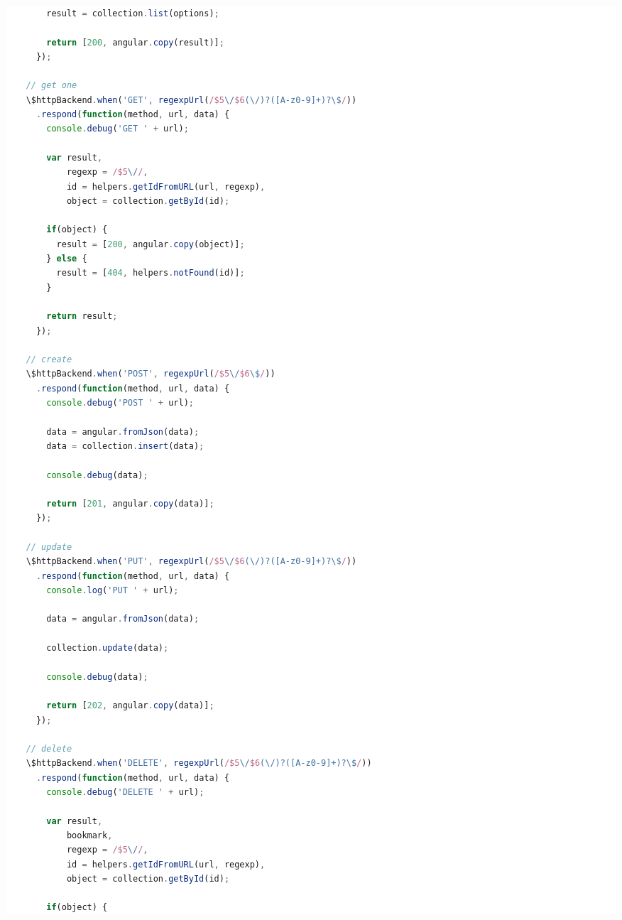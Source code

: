 ```javascript
        result = collection.list(options);

        return [200, angular.copy(result)];
      });

    // get one
    \$httpBackend.when('GET', regexpUrl(/$5\/$6(\/)?([A-z0-9]+)?\$/))
      .respond(function(method, url, data) {
        console.debug('GET ' + url);

        var result,
            regexp = /$5\//,
            id = helpers.getIdFromURL(url, regexp),
            object = collection.getById(id);

        if(object) {
          result = [200, angular.copy(object)];
        } else {
          result = [404, helpers.notFound(id)];
        }

        return result;
      });

    // create
    \$httpBackend.when('POST', regexpUrl(/$5\/$6\$/))
      .respond(function(method, url, data) {
        console.debug('POST ' + url);

        data = angular.fromJson(data);
        data = collection.insert(data);

        console.debug(data);

        return [201, angular.copy(data)];
      });

    // update
    \$httpBackend.when('PUT', regexpUrl(/$5\/$6(\/)?([A-z0-9]+)?\$/))
      .respond(function(method, url, data) {
        console.log('PUT ' + url);

        data = angular.fromJson(data);

        collection.update(data);

        console.debug(data);

        return [202, angular.copy(data)];
      });

    // delete
    \$httpBackend.when('DELETE', regexpUrl(/$5\/$6(\/)?([A-z0-9]+)?\$/))
      .respond(function(method, url, data) {
        console.debug('DELETE ' + url);

        var result,
            bookmark,
            regexp = /$5\//,
            id = helpers.getIdFromURL(url, regexp),
            object = collection.getById(id);

        if(object) {
```
